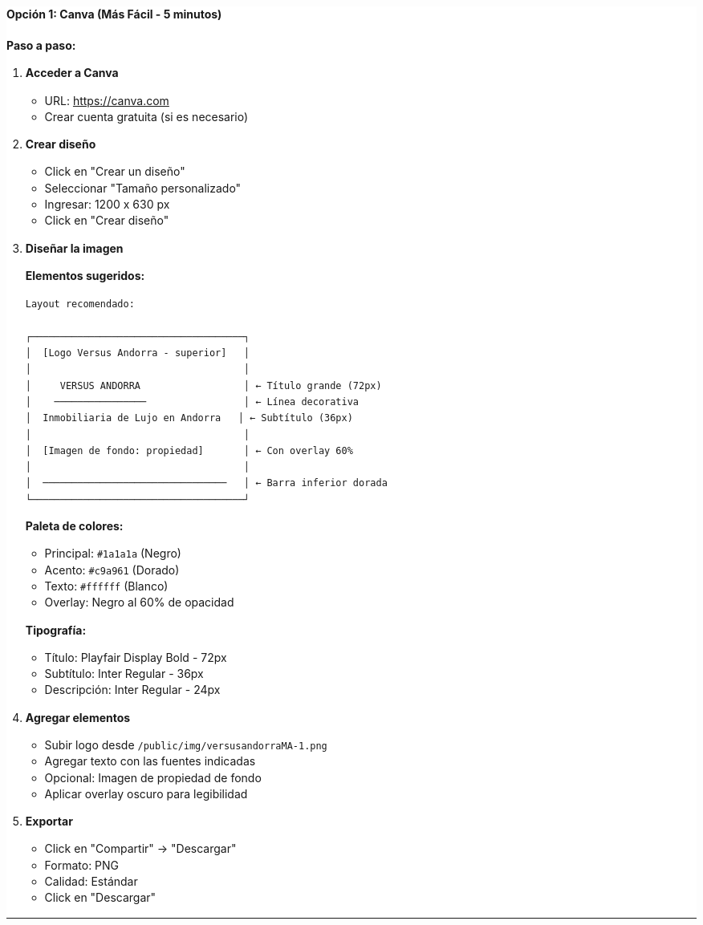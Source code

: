 #### Opción 1: Canva (Más Fácil - 5 minutos)

**Paso a paso:**

1. **Acceder a Canva**
   - URL: https://canva.com
   - Crear cuenta gratuita (si es necesario)

2. **Crear diseño**
   - Click en "Crear un diseño"
   - Seleccionar "Tamaño personalizado"
   - Ingresar: 1200 x 630 px
   - Click en "Crear diseño"

3. **Diseñar la imagen**
   
   **Elementos sugeridos:**
   ```
   Layout recomendado:
   
   ┌─────────────────────────────────────┐
   │  [Logo Versus Andorra - superior]   │
   │                                     │
   │     VERSUS ANDORRA                  │ ← Título grande (72px)
   │    ────────────────                 │ ← Línea decorativa
   │  Inmobiliaria de Lujo en Andorra   │ ← Subtítulo (36px)
   │                                     │
   │  [Imagen de fondo: propiedad]       │ ← Con overlay 60%
   │                                     │
   │  ────────────────────────────────   │ ← Barra inferior dorada
   └─────────────────────────────────────┘
   ```

   **Paleta de colores:**
   - Principal: `#1a1a1a` (Negro)
   - Acento: `#c9a961` (Dorado)
   - Texto: `#ffffff` (Blanco)
   - Overlay: Negro al 60% de opacidad

   **Tipografía:**
   - Título: Playfair Display Bold - 72px
   - Subtítulo: Inter Regular - 36px
   - Descripción: Inter Regular - 24px

4. **Agregar elementos**
   - Subir logo desde `/public/img/versusandorraMA-1.png`
   - Agregar texto con las fuentes indicadas
   - Opcional: Imagen de propiedad de fondo
   - Aplicar overlay oscuro para legibilidad

5. **Exportar**
   - Click en "Compartir" → "Descargar"
   - Formato: PNG
   - Calidad: Estándar
   - Click en "Descargar"

---